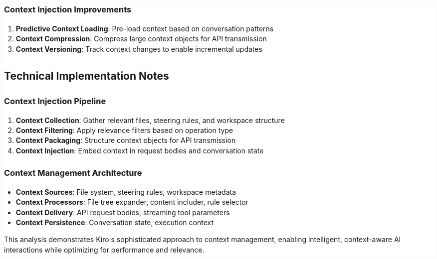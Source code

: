 ### Context Injection Improvements

1. **Predictive Context Loading**: Pre-load context based on conversation patterns
2. **Context Compression**: Compress large context objects for API transmission
3. **Context Versioning**: Track context changes to enable incremental updates

## Technical Implementation Notes

### Context Injection Pipeline

1. **Context Collection**: Gather relevant files, steering rules, and workspace structure
2. **Context Filtering**: Apply relevance filters based on operation type
3. **Context Packaging**: Structure context objects for API transmission
4. **Context Injection**: Embed context in request bodies and conversation state

### Context Management Architecture

- **Context Sources**: File system, steering rules, workspace metadata
- **Context Processors**: File tree expander, content includer, rule selector
- **Context Delivery**: API request bodies, streaming tool parameters
- **Context Persistence**: Conversation state, execution context

This analysis demonstrates Kiro's sophisticated approach to context management, enabling intelligent, context-aware AI interactions while optimizing for performance and relevance.
